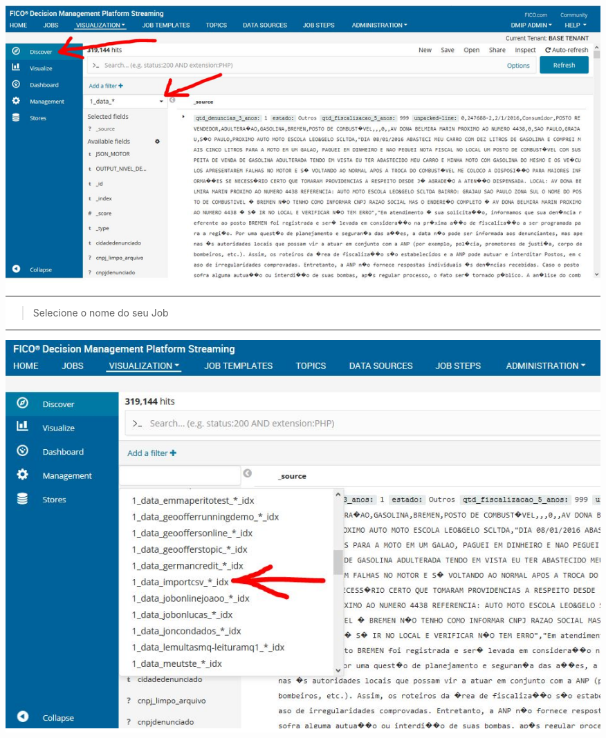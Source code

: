 ![Screenshot](../img/dmps1/41.jpg)

------------------------


> Selecione o nome do seu Job

-------------------------

![Screenshot](../img/dmps1/42.jpg)

